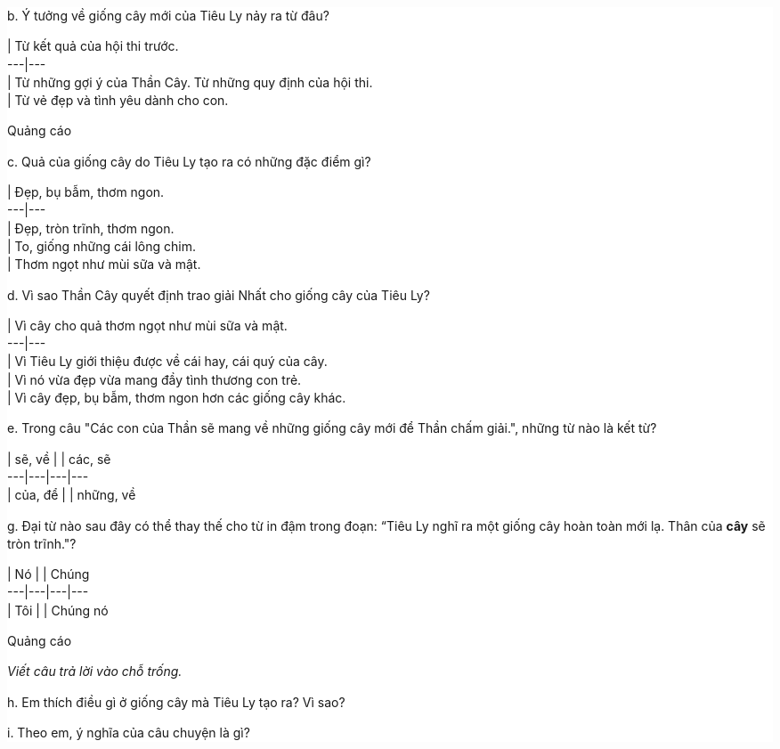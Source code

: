 b. Ý tưởng về giống cây mới của Tiêu Ly nảy ra từ đâu? 

| Từ kết quả của hội thi trước.  
---|---  
|  Từ những gợi ý của Thần Cây. Từ những quy định của hội thi.  
| Từ vẻ đẹp và tình yêu dành cho con.  
  
Quảng cáo

c. Quả của giống cây do Tiêu Ly tạo ra có những đặc điểm gì? 

| Đẹp, bụ bẫm, thơm ngon.  
---|---  
| Đẹp, tròn trĩnh, thơm ngon.  
| To, giống những cái lông chim.  
| Thơm ngọt như mùi sữa và mật.  
  
d. Vì sao Thần Cây quyết định trao giải Nhất cho giống cây của Tiêu Ly? 

| Vì cây cho quả thơm ngọt như mùi sữa và mật.  
---|---  
| Vì Tiêu Ly giới thiệu được về cái hay, cái quý của cây.  
| Vì nó vừa đẹp vừa mang đầy tình thương con trẻ.  
| Vì cây đẹp, bụ bẫm, thơm ngon hơn các giống cây khác.  
  
e. Trong câu "Các con của Thần sẽ mang về những giống cây mới để Thần chấm giải.", những từ nào là kết từ? 

| sẽ, về |  | các, sẽ  
---|---|---|---  
| của, để |  | những, về  
  
g. Đại từ nào sau đây có thể thay thế cho từ in đậm trong đoạn: “Tiêu Ly nghĩ ra một giống cây hoàn toàn mới lạ. Thân của **cây** sẽ tròn trĩnh."? 

| Nó |  | Chúng  
---|---|---|---  
| Tôi |  | Chúng nó  
  
Quảng cáo

_Viết câu trả lời vào chỗ trống._

h. Em thích điều gì ở giống cây mà Tiêu Ly tạo ra? Vì sao?

i. Theo em, ý nghĩa của câu chuyện là gì? 
